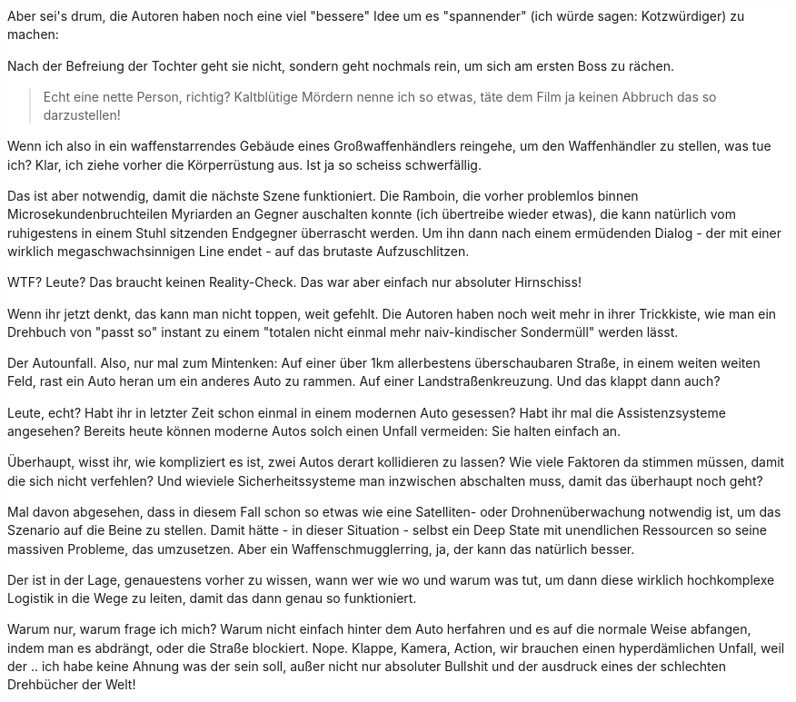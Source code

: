 Aber sei's drum, die Autoren haben noch eine viel "bessere" Idee um es "spannender" (ich würde sagen:
Kotzwürdiger) zu machen:

Nach der Befreiung der Tochter geht sie nicht, sondern geht nochmals rein, um sich am ersten Boss zu rächen.

> Echt eine nette Person, richtig?  Kaltblütige Mördern nenne ich so etwas, täte dem Film ja keinen Abbruch das so darzustellen!

Wenn ich also in ein waffenstarrendes Gebäude eines Großwaffenhändlers reingehe, um den Waffenhändler zu stellen,
was tue ich?  Klar, ich ziehe vorher die Körperrüstung aus.  Ist ja so scheiss schwerfällig.

Das ist aber notwendig, damit die nächste Szene funktioniert.  Die Ramboin, die vorher problemlos binnen Microsekundenbruchteilen
Myriarden an Gegner auschalten konnte (ich übertreibe wieder etwas), die kann natürlich vom ruhigestens in einem Stuhl sitzenden
Endgegner überrascht werden.  Um ihn dann nach einem ermüdenden Dialog - der mit einer wirklich megaschwachsinnigen Line endet -
auf das brutaste Aufzuschlitzen.

WTF?  Leute?  Das braucht keinen Reality-Check.  Das war aber einfach nur absoluter Hirnschiss!

Wenn ihr jetzt denkt, das kann man nicht toppen, weit gefehlt.  Die Autoren haben noch weit mehr in ihrer Trickkiste,
wie man ein Drehbuch von "passt so" instant zu einem "totalen nicht einmal mehr naiv-kindischer Sondermüll" werden lässt.

Der Autounfall.  Also, nur mal zum Mintenken:  Auf einer über 1km allerbestens überschaubaren Straße, in einem weiten weiten
Feld, rast ein Auto heran um ein anderes Auto zu rammen.  Auf einer Landstraßenkreuzung.  Und das klappt dann auch?

Leute, echt?  Habt ihr in letzter Zeit schon einmal in einem modernen Auto gesessen?  Habt ihr mal die Assistenzsysteme
angesehen?  Bereits heute können moderne Autos solch einen Unfall vermeiden:  Sie halten einfach an.

Überhaupt, wisst ihr, wie kompliziert es ist, zwei Autos derart kollidieren zu lassen?  Wie viele Faktoren da stimmen müssen,
damit die sich nicht verfehlen?  Und wieviele Sicherheitssysteme man inzwischen abschalten muss, damit das überhaupt noch geht?

Mal davon abgesehen, dass in diesem Fall schon so etwas wie eine Satelliten- oder Drohnenüberwachung notwendig ist,
um das Szenario auf die Beine zu stellen.  Damit hätte - in dieser Situation - selbst ein Deep State mit unendlichen
Ressourcen so seine massiven Probleme, das umzusetzen.  Aber ein Waffenschmugglerring, ja, der kann das natürlich besser.

Der ist in der Lage, genauestens vorher zu wissen, wann wer wie wo und warum was tut, um dann diese wirklich hochkomplexe
Logistik in die Wege zu leiten, damit das dann genau so funktioniert.

Warum nur, warum frage ich mich?  Warum nicht einfach hinter dem Auto herfahren und es auf die normale Weise abfangen,
indem man es abdrängt, oder die Straße blockiert.  Nope.  Klappe, Kamera, Action, wir brauchen einen hyperdämlichen
Unfall, weil der .. ich habe keine Ahnung was der sein soll, außer nicht nur absoluter Bullshit und der ausdruck
eines der schlechten Drehbücher der Welt!
